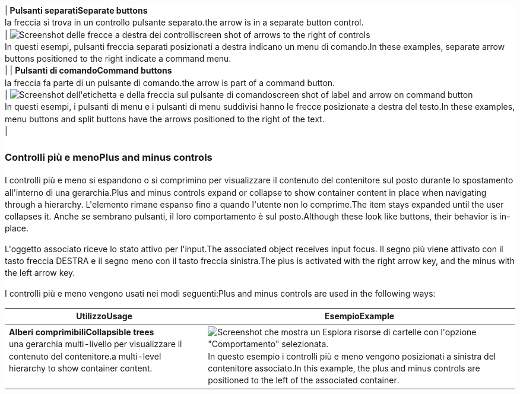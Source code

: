 | <span data-ttu-id="8e15c-233">**Pulsanti separati**</span><span class="sxs-lookup"><span data-stu-id="8e15c-233">**Separate buttons**</span></span><br/> <span data-ttu-id="8e15c-234">la freccia si trova in un controllo pulsante separato.</span><span class="sxs-lookup"><span data-stu-id="8e15c-234">the arrow is in a separate button control.</span></span><br/> | ![<span data-ttu-id="8e15c-235">Screenshot delle frecce a destra dei controlli</span><span class="sxs-lookup"><span data-stu-id="8e15c-235">screen shot of arrows to the right of controls</span></span> ](images/progressive-disclosure-controls-image14.png)<br/> <span data-ttu-id="8e15c-236">In questi esempi, pulsanti freccia separati posizionati a destra indicano un menu di comando.</span><span class="sxs-lookup"><span data-stu-id="8e15c-236">In these examples, separate arrow buttons positioned to the right indicate a command menu.</span></span><br/>               |
| <span data-ttu-id="8e15c-237">**Pulsanti di comando**</span><span class="sxs-lookup"><span data-stu-id="8e15c-237">**Command buttons**</span></span><br/> <span data-ttu-id="8e15c-238">la freccia fa parte di un pulsante di comando.</span><span class="sxs-lookup"><span data-stu-id="8e15c-238">the arrow is part of a command button.</span></span><br/>      | ![<span data-ttu-id="8e15c-239">Screenshot dell'etichetta e della freccia sul pulsante di comando</span><span class="sxs-lookup"><span data-stu-id="8e15c-239">screen shot of label and arrow on command button</span></span> ](images/progressive-disclosure-controls-image15.png)<br/> <span data-ttu-id="8e15c-240">In questi esempi, i pulsanti di menu e i pulsanti di menu suddivisi hanno le frecce posizionate a destra del testo.</span><span class="sxs-lookup"><span data-stu-id="8e15c-240">In these examples, menu buttons and split buttons have the arrows positioned to the right of the text.</span></span><br/> |



 

### <a name="plus-and-minus-controls"></a><span data-ttu-id="8e15c-241">Controlli più e meno</span><span class="sxs-lookup"><span data-stu-id="8e15c-241">Plus and minus controls</span></span>

<span data-ttu-id="8e15c-242">I controlli più e meno si espandono o si comprimino per visualizzare il contenuto del contenitore sul posto durante lo spostamento all'interno di una gerarchia.</span><span class="sxs-lookup"><span data-stu-id="8e15c-242">Plus and minus controls expand or collapse to show container content in place when navigating through a hierarchy.</span></span> <span data-ttu-id="8e15c-243">L'elemento rimane espanso fino a quando l'utente non lo comprime.</span><span class="sxs-lookup"><span data-stu-id="8e15c-243">The item stays expanded until the user collapses it.</span></span> <span data-ttu-id="8e15c-244">Anche se sembrano pulsanti, il loro comportamento è sul posto.</span><span class="sxs-lookup"><span data-stu-id="8e15c-244">Although these look like buttons, their behavior is in-place.</span></span>

<span data-ttu-id="8e15c-245">L'oggetto associato riceve lo stato attivo per l'input.</span><span class="sxs-lookup"><span data-stu-id="8e15c-245">The associated object receives input focus.</span></span> <span data-ttu-id="8e15c-246">Il segno più viene attivato con il tasto freccia DESTRA e il segno meno con il tasto freccia sinistra.</span><span class="sxs-lookup"><span data-stu-id="8e15c-246">The plus is activated with the right arrow key, and the minus with the left arrow key.</span></span>

<span data-ttu-id="8e15c-247">I controlli più e meno vengono usati nei modi seguenti:</span><span class="sxs-lookup"><span data-stu-id="8e15c-247">Plus and minus controls are used in the following ways:</span></span>



|       <span data-ttu-id="8e15c-248">Utilizzo</span><span class="sxs-lookup"><span data-stu-id="8e15c-248">Usage</span></span>                                                                                         |       <span data-ttu-id="8e15c-249">Esempio</span><span class="sxs-lookup"><span data-stu-id="8e15c-249">Example</span></span>                                                                                                                                                                                                                               |
|------------------------------------------------------------------------------------------------|--------------------------------------------------------------------------------------------------------------------------------------------------------------------------------------------------------------------------------------|
| <span data-ttu-id="8e15c-250">**Alberi comprimibili**</span><span class="sxs-lookup"><span data-stu-id="8e15c-250">**Collapsible trees**</span></span><br/> <span data-ttu-id="8e15c-251">una gerarchia multi-livello per visualizzare il contenuto del contenitore.</span><span class="sxs-lookup"><span data-stu-id="8e15c-251">a multi-level hierarchy to show container content.</span></span><br/> | ![Screenshot che mostra un Esplora risorse di cartelle con l'opzione "Comportamento" selezionata.](images/progressive-disclosure-controls-image16.png)<br/> <span data-ttu-id="8e15c-253">In questo esempio i controlli più e meno vengono posizionati a sinistra del contenitore associato.</span><span class="sxs-lookup"><span data-stu-id="8e15c-253">In this example, the plus and minus controls are positioned to the left of the associated container.</span></span><br/>       |